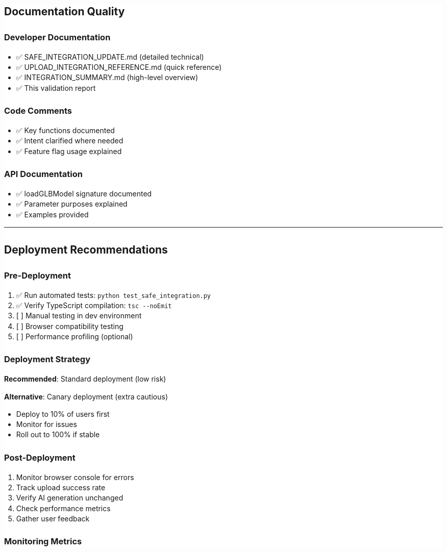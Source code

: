 
## Documentation Quality

### Developer Documentation

- ✅ SAFE_INTEGRATION_UPDATE.md (detailed technical)
- ✅ UPLOAD_INTEGRATION_REFERENCE.md (quick reference)
- ✅ INTEGRATION_SUMMARY.md (high-level overview)
- ✅ This validation report

### Code Comments

- ✅ Key functions documented
- ✅ Intent clarified where needed
- ✅ Feature flag usage explained

### API Documentation

- ✅ loadGLBModel signature documented
- ✅ Parameter purposes explained
- ✅ Examples provided

---

## Deployment Recommendations

### Pre-Deployment

1. ✅ Run automated tests: `python test_safe_integration.py`
2. ✅ Verify TypeScript compilation: `tsc --noEmit`
3. [ ] Manual testing in dev environment
4. [ ] Browser compatibility testing
5. [ ] Performance profiling (optional)

### Deployment Strategy

**Recommended**: Standard deployment (low risk)

**Alternative**: Canary deployment (extra cautious)
- Deploy to 10% of users first
- Monitor for issues
- Roll out to 100% if stable

### Post-Deployment

1. Monitor browser console for errors
2. Track upload success rate
3. Verify AI generation unchanged
4. Check performance metrics
5. Gather user feedback

### Monitoring Metrics
